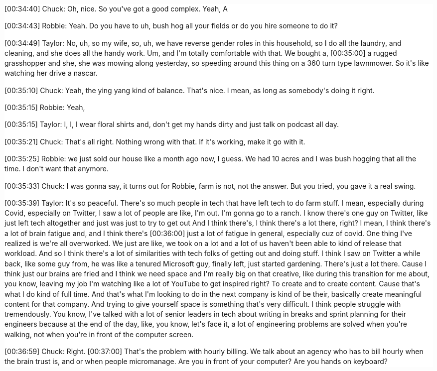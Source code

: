 [00:34:40] Chuck: Oh, nice. So you've got a good complex. Yeah, A

[00:34:43] Robbie: Yeah. Do you have to uh, bush hog all your fields or do you hire someone to do it?

[00:34:49] Taylor: No, uh, so my wife, so, uh, we have reverse gender roles in this household, so I do all the laundry,
and cleaning, and she does all the handy work. Um, and I'm totally comfortable with that. We bought a, 
[00:35:00] a rugged grasshopper and she, she was mowing along yesterday, so speeding around this thing on a 360 turn type lawnmower.
So it's like watching her drive a nascar.

[00:35:10] Chuck: Yeah, the ying yang kind of balance. That's nice. I mean, as long as somebody's doing it right.

[00:35:15] Robbie: Yeah,

[00:35:15] Taylor: I, I, I wear floral shirts and, don't get my hands dirty
and just talk on podcast all day.

[00:35:21] Chuck: That's all right. Nothing wrong with that. If it's working, make it go with it.

[00:35:25] Robbie: we just sold our house like a month ago now, I guess. We had 10 acres and I was bush hogging that all the time. I don't want that anymore.

[00:35:33] Chuck: I was gonna say, it turns out for Robbie, farm is not, not the answer. But you tried, you gave it a real swing.

[00:35:39] Taylor: It's so peaceful. There's so much people in tech that have left tech to do farm stuff. I mean, especially during Covid, especially on Twitter, I saw a lot of people are like, I'm out. I'm gonna go to a ranch.
I know there's one guy on Twitter, like just left tech altogether and just was just to try to get out And I think there's, I think there's a lot there, right?
I mean, I think there's a lot of brain fatigue and, and I think there's 
[00:36:00] just a lot of fatigue in general, especially cuz of covid. One thing I've realized is we're all overworked. We just are like, we took on a lot and a lot of us haven't been able to kind of release that workload. And so I think there's a lot of similarities with tech folks of getting out and doing stuff.
I think I saw on Twitter a while back, like some guy from, he was like a tenured Microsoft guy, finally left, just started gardening. There's just a lot there. Cause I think just our brains are fried and I think we need space and I'm really big on that creative, like during this transition for me about, you know, leaving my job I'm watching like a lot of YouTube to get inspired right?
To create and to create content. Cause that's what I do kind of full time. And that's what I'm looking to do in the next company is kind of be their, basically create meaningful content for that company. And trying to give yourself space is something that's very difficult. I think people struggle with tremendously.
You know, I've talked with a lot of senior leaders in tech about writing in breaks and sprint planning for their engineers because at the end of the day, like, you know, let's face it, a lot of engineering problems are solved when you're walking, not when you're in front of the computer screen.

[00:36:59] Chuck: Right. 
[00:37:00] That's the problem with hourly billing. We talk about an agency who has to bill hourly when the brain trust is, and or when people micromanage. Are you in front of your computer? Are you hands on keyboard?
